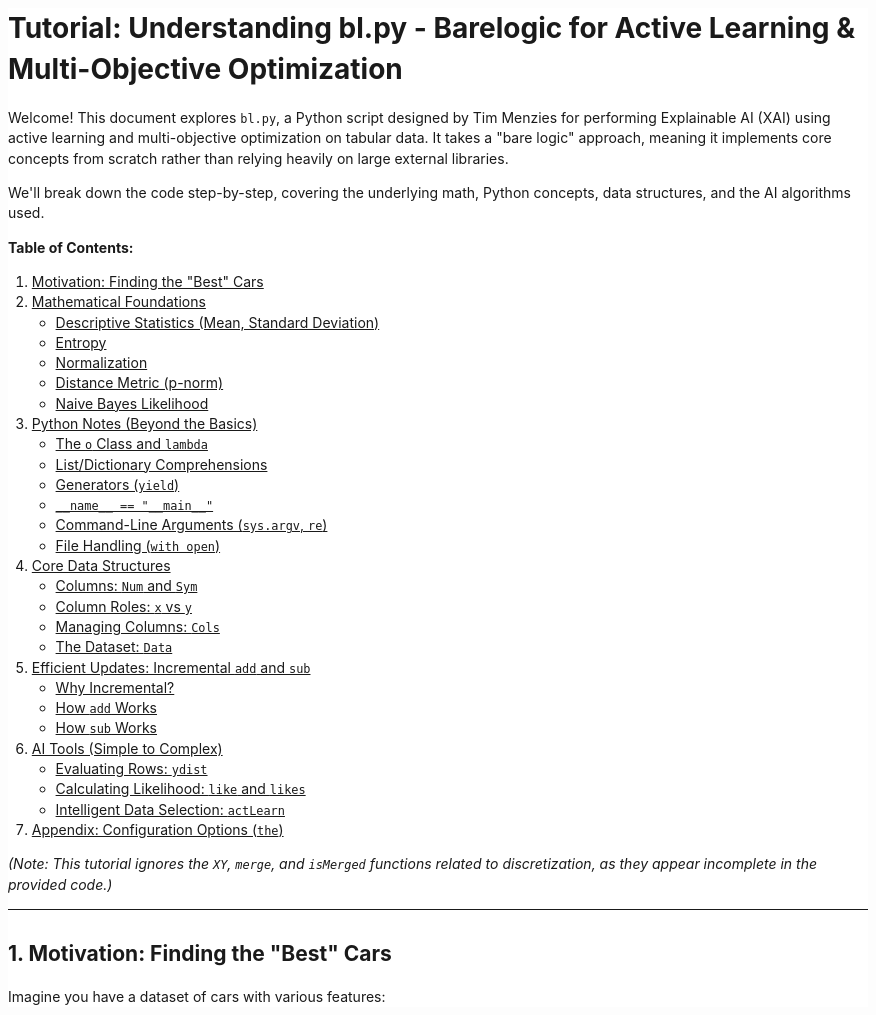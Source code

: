 # Tutorial: Understanding bl.py - Barelogic for Active Learning & Multi-Objective Optimization

Welcome! This document explores `bl.py`, a Python script designed by Tim Menzies for performing Explainable AI (XAI) using active learning and multi-objective optimization on tabular data. It takes a "bare logic" approach, meaning it implements core concepts from scratch rather than relying heavily on large external libraries.

We'll break down the code step-by-step, covering the underlying math, Python concepts, data structures, and the AI algorithms used.

**Table of Contents:**

1.  [Motivation: Finding the "Best" Cars](#1-motivation-finding-the-best-cars)
2.  [Mathematical Foundations](#2-mathematical-foundations)
    * [Descriptive Statistics (Mean, Standard Deviation)](#descriptive-statistics-mean-standard-deviation)
    * [Entropy](#entropy)
    * [Normalization](#normalization)
    * [Distance Metric (p-norm)](#distance-metric-p-norm)
    * [Naive Bayes Likelihood](#naive-bayes-likelihood)
3.  [Python Notes (Beyond the Basics)](#3-python-notes-beyond-the-basics)
    * [The `o` Class and `lambda`](#the-o-class-and-lambda)
    * [List/Dictionary Comprehensions](#listdictionary-comprehensions)
    * [Generators (`yield`)](#generators-yield)
    * [`__name__ == "__main__"`](#__name____main__)
    * [Command-Line Arguments (`sys.argv`, `re`)](#command-line-arguments-sysargv-re)
    * [File Handling (`with open`)](#file-handling-with-open)
4.  [Core Data Structures](#4-core-data-structures)
    * [Columns: `Num` and `Sym`](#columns-num-and-sym)
    * [Column Roles: `x` vs `y`](#column-roles-x-vs-y)
    * [Managing Columns: `Cols`](#managing-columns-cols)
    * [The Dataset: `Data`](#the-dataset-data)
5.  [Efficient Updates: Incremental `add` and `sub`](#5-efficient-updates-incremental-add-and-sub)
    * [Why Incremental?](#why-incremental)
    * [How `add` Works](#how-add-works)
    * [How `sub` Works](#how-sub-works)
6.  [AI Tools (Simple to Complex)](#6-ai-tools-simple-to-complex)
    * [Evaluating Rows: `ydist`](#evaluating-rows-ydist)
    * [Calculating Likelihood: `like` and `likes`](#calculating-likelihood-like-and-likes)
    * [Intelligent Data Selection: `actLearn`](#intelligent-data-selection-actlearn)
7.  [Appendix: Configuration Options (`the`)](#7-appendix-configuration-options-the)

*(Note: This tutorial ignores the `XY`, `merge`, and `isMerged` functions related to discretization, as they appear incomplete in the provided code.)*

---

## 1. Motivation: Finding the "Best" Cars

Imagine you have a dataset of cars with various features:
